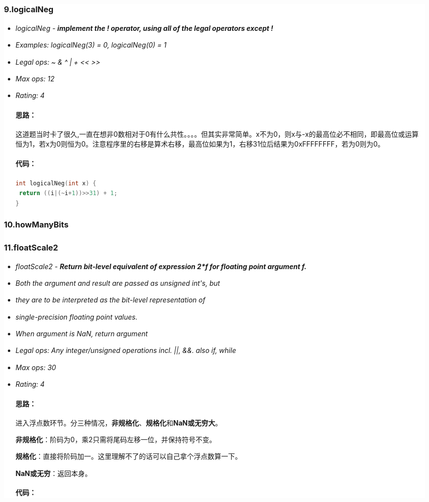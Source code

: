    

### 9.logicalNeg

* *logicalNeg - **implement the ! operator, using all of the legal operators except !*** 

 * *Examples: logicalNeg(3) = 0, logicalNeg(0) = 1*

 * *Legal ops: ~ & ^ | + << >>*

 * *Max ops: 12*

 * *Rating: 4* 

   #### 思路：

   这道题当时卡了很久,一直在想非0数相对于0有什么共性。。。。但其实非常简单。x不为0，则x与-x的最高位必不相同，即最高位或运算恒为1，若x为0则恒为0。注意程序里的右移是算术右移，最高位如果为1，右移31位后结果为0xFFFFFFFF，若为0则为0。

   #### 代码：

   ```c
   int logicalNeg(int x) {
   	return ((i|(~i+1))>>31) + 1;
   }
   ```

   

### 10.howManyBits

### 11.floatScale2

* *floatScale2 - **Return bit-level equivalent of expression 2\*f for floating point argument f.***

 * *Both the argument and result are passed as unsigned int's, but*

 * *they are to be interpreted as the bit-level representation of*

 * *single-precision floating point values.*

 * *When argument is NaN, return argument*

 * *Legal ops: Any integer/unsigned operations incl. ||, &&. also if, while*

 * *Max ops: 30*

 * *Rating: 4*

   #### 思路：

   进入浮点数环节。分三种情况，**非规格化**、**规格化**和**NaN或无穷大**。

   **非规格化**：阶码为0，乘2只需将尾码左移一位，并保持符号不变。

   **规格化**：直接将阶码加一。这里理解不了的话可以自己拿个浮点数算一下。

   **NaN或无穷**：返回本身。

   #### 代码：
